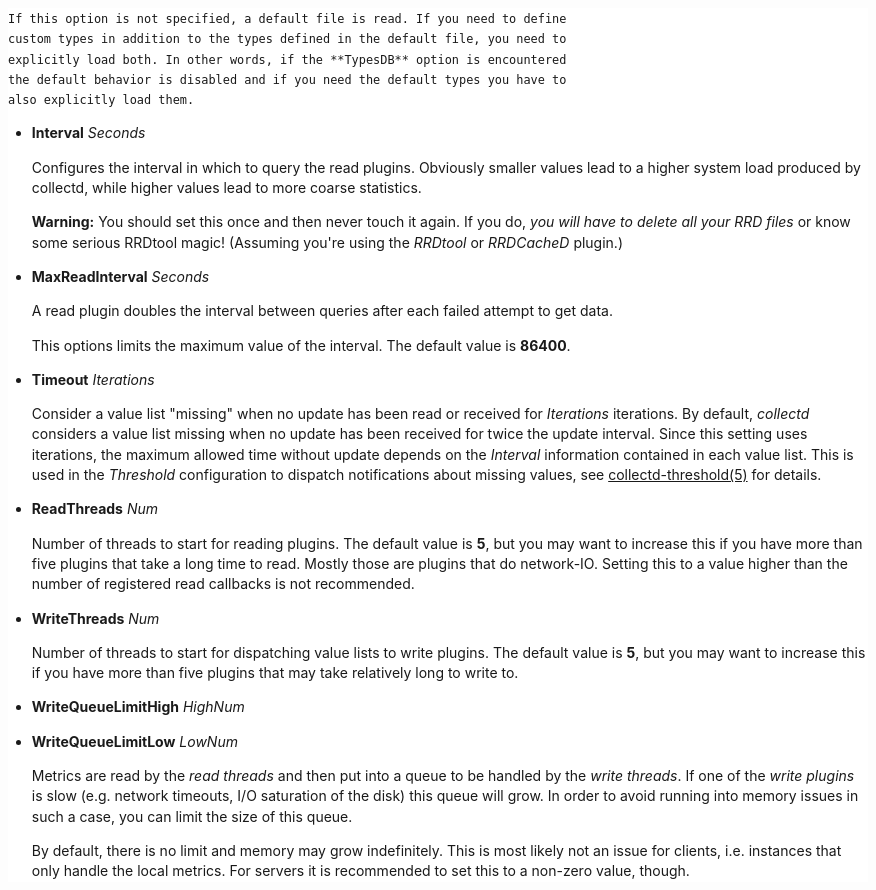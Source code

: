     If this option is not specified, a default file is read. If you need to define
    custom types in addition to the types defined in the default file, you need to
    explicitly load both. In other words, if the **TypesDB** option is encountered
    the default behavior is disabled and if you need the default types you have to
    also explicitly load them.

- **Interval** _Seconds_

    Configures the interval in which to query the read plugins. Obviously smaller
    values lead to a higher system load produced by collectd, while higher values
    lead to more coarse statistics.

    **Warning:** You should set this once and then never touch it again. If you do,
    _you will have to delete all your RRD files_ or know some serious RRDtool
    magic! (Assuming you're using the _RRDtool_ or _RRDCacheD_ plugin.)

- **MaxReadInterval** _Seconds_

    A read plugin doubles the interval between queries after each failed attempt
    to get data.

    This options limits the maximum value of the interval. The default value is
    **86400**.

- **Timeout** _Iterations_

    Consider a value list "missing" when no update has been read or received for
    _Iterations_ iterations. By default, _collectd_ considers a value list
    missing when no update has been received for twice the update interval. Since
    this setting uses iterations, the maximum allowed time without update depends
    on the _Interval_ information contained in each value list. This is used in
    the _Threshold_ configuration to dispatch notifications about missing values,
    see [collectd-threshold(5)](./collectd-threshold.md) for details.

- **ReadThreads** _Num_

    Number of threads to start for reading plugins. The default value is **5**, but
    you may want to increase this if you have more than five plugins that take a
    long time to read. Mostly those are plugins that do network-IO. Setting this to
    a value higher than the number of registered read callbacks is not recommended.

- **WriteThreads** _Num_

    Number of threads to start for dispatching value lists to write plugins. The
    default value is **5**, but you may want to increase this if you have more than
    five plugins that may take relatively long to write to.

- **WriteQueueLimitHigh** _HighNum_
- **WriteQueueLimitLow** _LowNum_

    Metrics are read by the _read threads_ and then put into a queue to be handled
    by the _write threads_. If one of the _write plugins_ is slow (e.g. network
    timeouts, I/O saturation of the disk) this queue will grow. In order to avoid
    running into memory issues in such a case, you can limit the size of this
    queue.

    By default, there is no limit and memory may grow indefinitely. This is most
    likely not an issue for clients, i.e. instances that only handle the local
    metrics. For servers it is recommended to set this to a non-zero value, though.
